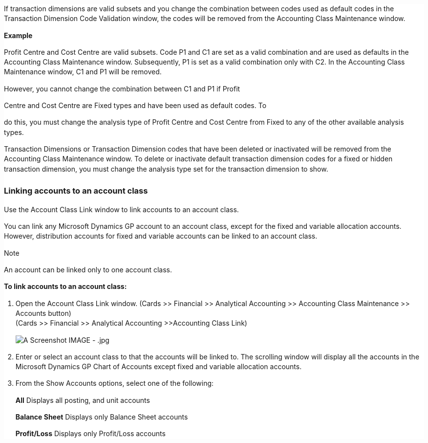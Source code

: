 If transaction dimensions are valid subsets and you change the combination
between codes used as default codes in the Transaction Dimension Code
Validation window, the codes will be removed from the Accounting Class
Maintenance window.

**Example**

Profit Centre and Cost Centre are valid subsets. Code P1 and C1 are set as a
valid combination and are used as defaults in the Accounting Class
Maintenance window. Subsequently, P1 is set as a valid combination only with
C2. In the Accounting Class Maintenance window, C1 and P1 will be removed.

However, you cannot change the combination between C1 and P1 if Profit

Centre and Cost Centre are Fixed types and have been used as default codes.
To

do this, you must change the analysis type of Profit Centre and Cost Centre
from Fixed to any of the other available analysis types.

Transaction Dimensions or Transaction Dimension codes that have been deleted
or inactivated will be removed from the Accounting Class Maintenance window.
To delete or inactivate default transaction dimension codes for a fixed or
hidden transaction dimension, you must change the analysis type set for the
transaction dimension to show.

### Linking accounts to an account class

Use the Account Class Link window to link accounts to an account class.

You can link any Microsoft Dynamics GP account to an account class, except
for the fixed and variable allocation accounts. However, distribution
accounts for fixed and variable accounts can be linked to an account class.

> [!NOTE]
> An account can be linked only to one account class.

**To link accounts to an account class:**

1. Open the Account Class Link window. 
    (Cards \>\> Financial \>\> Analytical Accounting \>\> Accounting Class
    Maintenance \>\> Accounts button)  
    (Cards \>\> Financial \>\> Analytical Accounting \>\>Accounting Class Link)

    ![A Screenshot IMAGE - .jpg](media/AAACL.jpg)

1. Enter or select an account class to that the accounts will be linked to. The
    scrolling window will display all the accounts in the Microsoft Dynamics GP
    Chart of Accounts except fixed and variable allocation accounts.

2. From the Show Accounts options, select one of the following:

    **All** Displays all posting, and unit accounts

    **Balance Sheet** Displays only Balance Sheet accounts

    **Profit/Loss** Displays only Profit/Loss accounts
